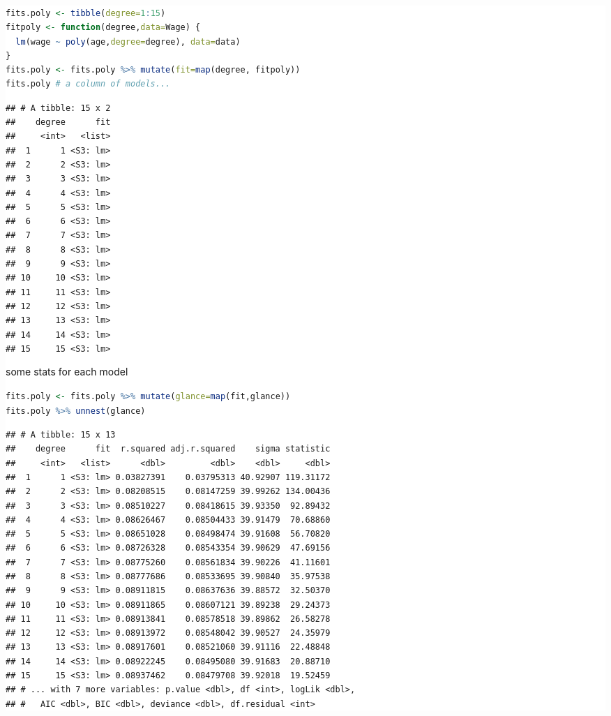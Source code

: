 

```r
fits.poly <- tibble(degree=1:15)
fitpoly <- function(degree,data=Wage) {
  lm(wage ~ poly(age,degree=degree), data=data)
}
fits.poly <- fits.poly %>% mutate(fit=map(degree, fitpoly))
fits.poly # a column of models...
```

```
## # A tibble: 15 x 2
##    degree      fit
##     <int>   <list>
##  1      1 <S3: lm>
##  2      2 <S3: lm>
##  3      3 <S3: lm>
##  4      4 <S3: lm>
##  5      5 <S3: lm>
##  6      6 <S3: lm>
##  7      7 <S3: lm>
##  8      8 <S3: lm>
##  9      9 <S3: lm>
## 10     10 <S3: lm>
## 11     11 <S3: lm>
## 12     12 <S3: lm>
## 13     13 <S3: lm>
## 14     14 <S3: lm>
## 15     15 <S3: lm>
```

some stats for each model

```r
fits.poly <- fits.poly %>% mutate(glance=map(fit,glance))
fits.poly %>% unnest(glance)
```

```
## # A tibble: 15 x 13
##    degree      fit  r.squared adj.r.squared    sigma statistic
##     <int>   <list>      <dbl>         <dbl>    <dbl>     <dbl>
##  1      1 <S3: lm> 0.03827391    0.03795313 40.92907 119.31172
##  2      2 <S3: lm> 0.08208515    0.08147259 39.99262 134.00436
##  3      3 <S3: lm> 0.08510227    0.08418615 39.93350  92.89432
##  4      4 <S3: lm> 0.08626467    0.08504433 39.91479  70.68860
##  5      5 <S3: lm> 0.08651028    0.08498474 39.91608  56.70820
##  6      6 <S3: lm> 0.08726328    0.08543354 39.90629  47.69156
##  7      7 <S3: lm> 0.08775260    0.08561834 39.90226  41.11601
##  8      8 <S3: lm> 0.08777686    0.08533695 39.90840  35.97538
##  9      9 <S3: lm> 0.08911815    0.08637636 39.88572  32.50370
## 10     10 <S3: lm> 0.08911865    0.08607121 39.89238  29.24373
## 11     11 <S3: lm> 0.08913841    0.08578518 39.89862  26.58278
## 12     12 <S3: lm> 0.08913972    0.08548042 39.90527  24.35979
## 13     13 <S3: lm> 0.08917601    0.08521060 39.91116  22.48848
## 14     14 <S3: lm> 0.08922245    0.08495080 39.91683  20.88710
## 15     15 <S3: lm> 0.08937462    0.08479708 39.92018  19.52459
## # ... with 7 more variables: p.value <dbl>, df <int>, logLik <dbl>,
## #   AIC <dbl>, BIC <dbl>, deviance <dbl>, df.residual <int>
```
